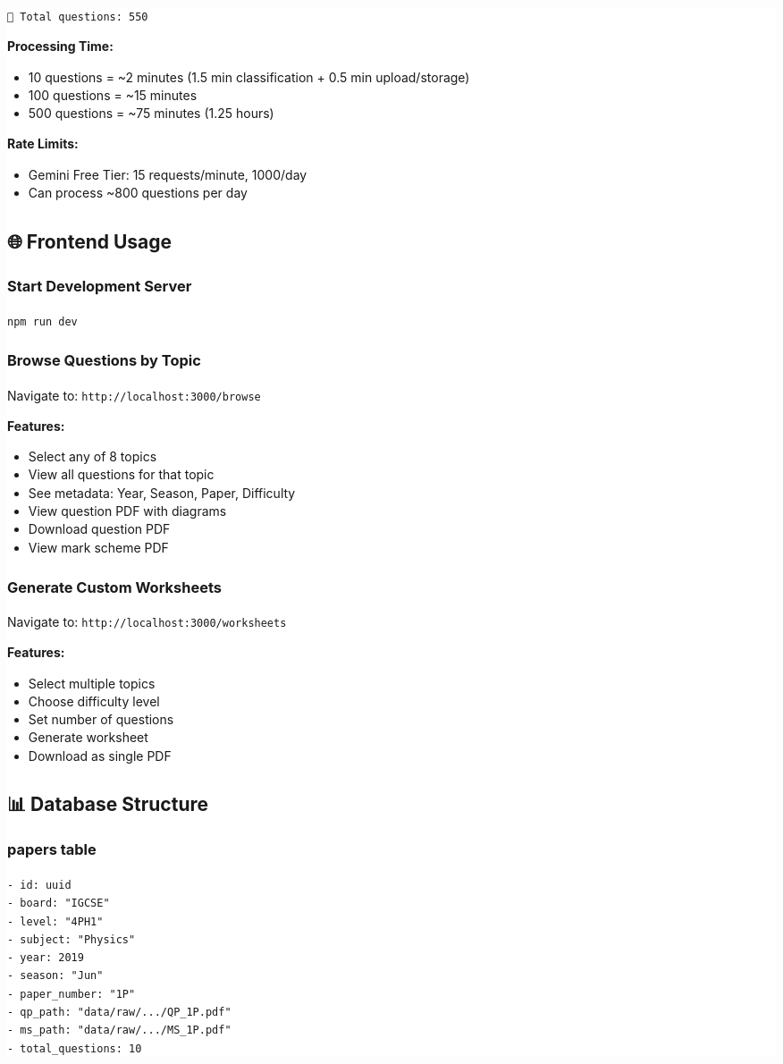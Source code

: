 ```
📝 Total questions: 550
```

**Processing Time:**
- 10 questions = ~2 minutes (1.5 min classification + 0.5 min upload/storage)
- 100 questions = ~15 minutes
- 500 questions = ~75 minutes (1.25 hours)

**Rate Limits:**
- Gemini Free Tier: 15 requests/minute, 1000/day
- Can process ~800 questions per day

## 🌐 Frontend Usage

### Start Development Server

```powershell
npm run dev
```

### Browse Questions by Topic

Navigate to: `http://localhost:3000/browse`

**Features:**
- Select any of 8 topics
- View all questions for that topic
- See metadata: Year, Season, Paper, Difficulty
- View question PDF with diagrams
- Download question PDF
- View mark scheme PDF

### Generate Custom Worksheets

Navigate to: `http://localhost:3000/worksheets`

**Features:**
- Select multiple topics
- Choose difficulty level
- Set number of questions
- Generate worksheet
- Download as single PDF

## 📊 Database Structure

### papers table
```
- id: uuid
- board: "IGCSE"
- level: "4PH1"
- subject: "Physics"
- year: 2019
- season: "Jun"
- paper_number: "1P"
- qp_path: "data/raw/.../QP_1P.pdf"
- ms_path: "data/raw/.../MS_1P.pdf"
- total_questions: 10
```

